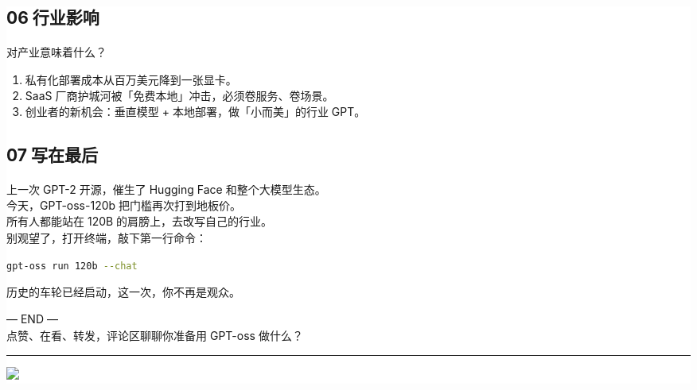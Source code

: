 ## 06 行业影响
对产业意味着什么？

1. 私有化部署成本从百万美元降到一张显卡。
2. SaaS 厂商护城河被「免费本地」冲击，必须卷服务、卷场景。
3. 创业者的新机会：垂直模型 + 本地部署，做「小而美」的行业 GPT。

## 07 写在最后  
上一次 GPT-2 开源，催生了 Hugging Face 和整个大模型生态。  
今天，GPT-oss-120b 把门槛再次打到地板价。  
所有人都能站在 120B 的肩膀上，去改写自己的行业。  
别观望了，打开终端，敲下第一行命令：

```bash
gpt-oss run 120b --chat
```  

历史的车轮已经启动，这一次，你不再是观众。

— END —  
点赞、在看、转发，评论区聊聊你准备用 GPT-oss 做什么？
  



---

![](https://cos.python-office.com/ads/gzh/sub-py.jpg)
